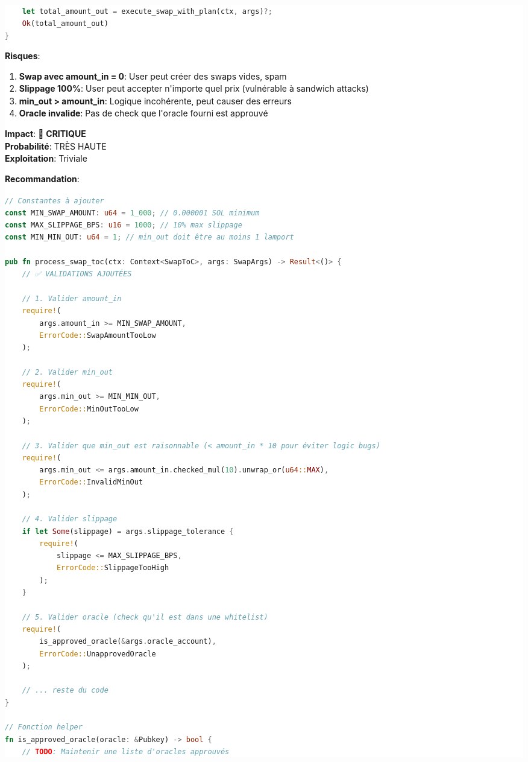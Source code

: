 ```rust
    let total_amount_out = execute_swap_with_plan(ctx, args)?;
    Ok(total_amount_out)
}
```

**Risques**:

1. **Swap avec amount_in = 0**: User peut créer des swaps vides, spam
2. **Slippage 100%**: User peut accepter n'importe quel prix (vulnérable à sandwich attacks)
3. **min_out > amount_in**: Logique incohérente, peut causer des erreurs
4. **Oracle invalide**: Pas de check que l'oracle fourni est approuvé

**Impact**: 🔴 **CRITIQUE**  
**Probabilité**: TRÈS HAUTE  
**Exploitation**: Triviale

**Recommandation**:

```rust
// Constantes à ajouter
const MIN_SWAP_AMOUNT: u64 = 1_000; // 0.000001 SOL minimum
const MAX_SLIPPAGE_BPS: u16 = 1000; // 10% max slippage
const MIN_MIN_OUT: u64 = 1; // min_out doit être au moins 1 lamport

pub fn process_swap_toc(ctx: Context<SwapToC>, args: SwapArgs) -> Result<()> {
    // ✅ VALIDATIONS AJOUTÉES
    
    // 1. Valider amount_in
    require!(
        args.amount_in >= MIN_SWAP_AMOUNT,
        ErrorCode::SwapAmountTooLow
    );
    
    // 2. Valider min_out
    require!(
        args.min_out >= MIN_MIN_OUT,
        ErrorCode::MinOutTooLow
    );
    
    // 3. Valider que min_out est raisonnable (< amount_in * 10 pour éviter logic bugs)
    require!(
        args.min_out <= args.amount_in.checked_mul(10).unwrap_or(u64::MAX),
        ErrorCode::InvalidMinOut
    );
    
    // 4. Valider slippage
    if let Some(slippage) = args.slippage_tolerance {
        require!(
            slippage <= MAX_SLIPPAGE_BPS,
            ErrorCode::SlippageTooHigh
        );
    }
    
    // 5. Valider oracle (check qu'il est dans une whitelist)
    require!(
        is_approved_oracle(&args.oracle_account),
        ErrorCode::UnapprovedOracle
    );
    
    // ... reste du code
}

// Fonction helper
fn is_approved_oracle(oracle: &Pubkey) -> bool {
    // TODO: Maintenir une liste d'oracles approuvés
```